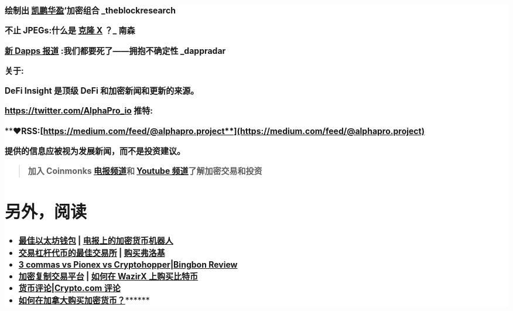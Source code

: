 ****绘制出** [**凯鹏华盈**](https://www.theblockresearch.com/mapping-out-kleiner-perkins-crypto-portfolio-151969)**‘加密组合** _theblockresearch**

****不止 JPEGs:什么是** [**克隆 X**](https://www.nansen.ai/research/more-than-jpegs-what-is-clone-x) **？**_ 南森**

****[**新 Dapps 报道**](https://dappradar.com/blog/new-dapps-report-we-are-all-going-to-die-embraces-uncertainty) **:我们都要死了——拥抱不确定性** _dappradar****

******关于:******

****DeFi Insight 是顶级 DeFi 和加密新闻和更新的来源。****

******https://twitter.com/AlphaPro_io 推特:**[](https://twitter.com/AlphaPro_io)****

********❤RSS:**[**https://medium.com/feed/@alphapro.project**](https://medium.com/feed/@alphapro.project)******

****提供的信息应被视为发展新闻，而不是投资建议。****

> ****加入 Coinmonks [电报频道](https://t.me/coincodecap)和 [Youtube 频道](https://www.youtube.com/c/coinmonks/videos)了解加密交易和投资****

# ****另外，阅读****

*   ****[最佳以太坊钱包](https://coincodecap.com/best-ethereum-wallets) | [电报上的加密货币机器人](https://coincodecap.com/telegram-crypto-bots)****
*   ****[交易杠杆代币的最佳交易所](https://coincodecap.com/leveraged-token-exchanges) | [购买弗洛基](https://coincodecap.com/buy-floki-inu-token)****
*   ****[3 commas vs Pionex vs Cryptohopper](https://coincodecap.com/3commas-vs-pionex-vs-cryptohopper)|[Bingbon Review](https://coincodecap.com/bingbon-review)****
*   ****[加密复制交易平台](/coinmonks/top-10-crypto-copy-trading-platforms-for-beginners-d0c37c7d698c) | [如何在 WazirX 上购买比特币](/coinmonks/buy-bitcoin-on-wazirx-2d12b7989af1)****
*   ****[货币评论](https://coincodecap.com/coinloan-review)|[Crypto.com 评论](/coinmonks/crypto-com-review-f143dca1f74c)****
*   ****[如何在加拿大购买加密货币？](https://coincodecap.com/how-to-buy-cryptocurrency-in-canada)**********
